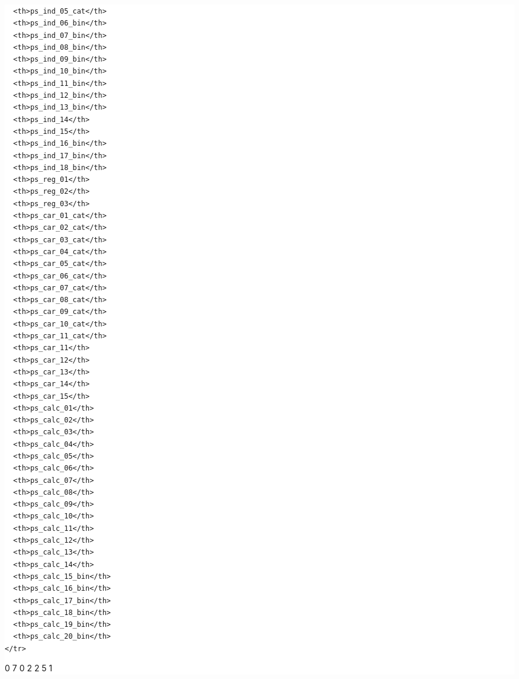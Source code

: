       <th>ps_ind_05_cat</th>
      <th>ps_ind_06_bin</th>
      <th>ps_ind_07_bin</th>
      <th>ps_ind_08_bin</th>
      <th>ps_ind_09_bin</th>
      <th>ps_ind_10_bin</th>
      <th>ps_ind_11_bin</th>
      <th>ps_ind_12_bin</th>
      <th>ps_ind_13_bin</th>
      <th>ps_ind_14</th>
      <th>ps_ind_15</th>
      <th>ps_ind_16_bin</th>
      <th>ps_ind_17_bin</th>
      <th>ps_ind_18_bin</th>
      <th>ps_reg_01</th>
      <th>ps_reg_02</th>
      <th>ps_reg_03</th>
      <th>ps_car_01_cat</th>
      <th>ps_car_02_cat</th>
      <th>ps_car_03_cat</th>
      <th>ps_car_04_cat</th>
      <th>ps_car_05_cat</th>
      <th>ps_car_06_cat</th>
      <th>ps_car_07_cat</th>
      <th>ps_car_08_cat</th>
      <th>ps_car_09_cat</th>
      <th>ps_car_10_cat</th>
      <th>ps_car_11_cat</th>
      <th>ps_car_11</th>
      <th>ps_car_12</th>
      <th>ps_car_13</th>
      <th>ps_car_14</th>
      <th>ps_car_15</th>
      <th>ps_calc_01</th>
      <th>ps_calc_02</th>
      <th>ps_calc_03</th>
      <th>ps_calc_04</th>
      <th>ps_calc_05</th>
      <th>ps_calc_06</th>
      <th>ps_calc_07</th>
      <th>ps_calc_08</th>
      <th>ps_calc_09</th>
      <th>ps_calc_10</th>
      <th>ps_calc_11</th>
      <th>ps_calc_12</th>
      <th>ps_calc_13</th>
      <th>ps_calc_14</th>
      <th>ps_calc_15_bin</th>
      <th>ps_calc_16_bin</th>
      <th>ps_calc_17_bin</th>
      <th>ps_calc_18_bin</th>
      <th>ps_calc_19_bin</th>
      <th>ps_calc_20_bin</th>
    </tr>
  </thead>
  <tbody>
    <tr>
      <th>0</th>
      <td>7</td>
      <td>0</td>
      <td>2</td>
      <td>2</td>
      <td>5</td>
      <td>1</td>